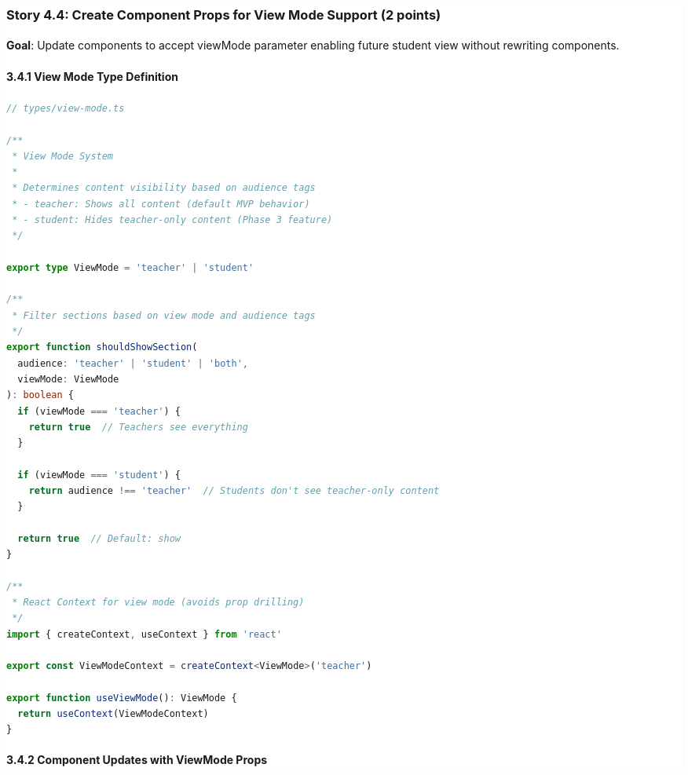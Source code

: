 
### Story 4.4: Create Component Props for View Mode Support (2 points)

**Goal**: Update components to accept viewMode parameter enabling future student view without rewriting components.

#### 3.4.1 View Mode Type Definition

```typescript
// types/view-mode.ts

/**
 * View Mode System
 *
 * Determines content visibility based on audience tags
 * - teacher: Shows all content (default MVP behavior)
 * - student: Hides teacher-only content (Phase 3 feature)
 */

export type ViewMode = 'teacher' | 'student'

/**
 * Filter sections based on view mode and audience tags
 */
export function shouldShowSection(
  audience: 'teacher' | 'student' | 'both',
  viewMode: ViewMode
): boolean {
  if (viewMode === 'teacher') {
    return true  // Teachers see everything
  }

  if (viewMode === 'student') {
    return audience !== 'teacher'  // Students don't see teacher-only content
  }

  return true  // Default: show
}

/**
 * React Context for view mode (avoids prop drilling)
 */
import { createContext, useContext } from 'react'

export const ViewModeContext = createContext<ViewMode>('teacher')

export function useViewMode(): ViewMode {
  return useContext(ViewModeContext)
}
```

#### 3.4.2 Component Updates with ViewMode Props
